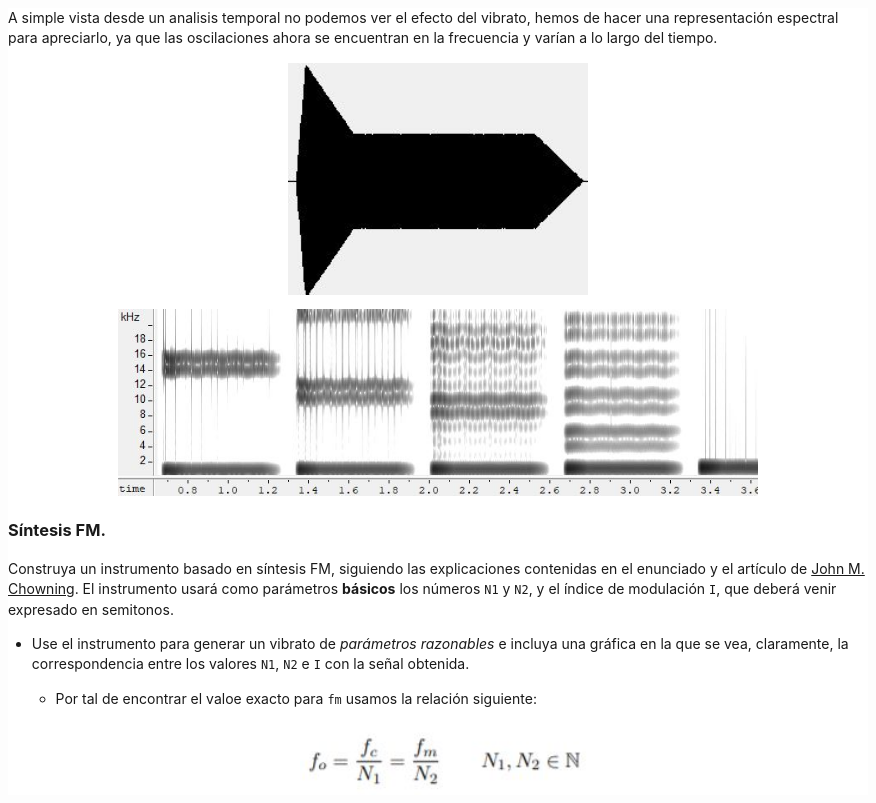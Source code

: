  A simple vista desde un analisis temporal no podemos ver el efecto del vibrato, hemos de hacer una representación espectral para apreciarlo, ya que las oscilaciones ahora se encuentran en la frecuencia y varían a lo largo del tiempo.
<p align="center">
<img src="img/Sin_Vibrato1.JPG" width="300" align="center">
</p>
<p align="center">
<img src="img/Sin_Vibrato2.JPG" width="640" align="center">
</p>

### Síntesis FM.

Construya un instrumento basado en síntesis FM, siguiendo las explicaciones contenidas en el enunciado y el artículo
de [John M. Chowning](https://ccrma.stanford.edu/sites/default/files/user/jc/fm_synthesispaper-2.pdf). El instrumento
usará como parámetros **básicos** los números `N1` y `N2`, y el índice de modulación `I`, que deberá venir expresado
en semitonos.

- Use el instrumento para generar un vibrato de *parámetros razonables* e incluya una gráfica en la que se vea,
  claramente, la correspondencia entre los valores `N1`, `N2` e `I` con la señal obtenida.

  - Por tal de encontrar el valoe exacto para `fm` usamos la relación siguiente:
  <p align="center">
  <img src="img/m1.JPG" width="300" align="center">
  </p>
